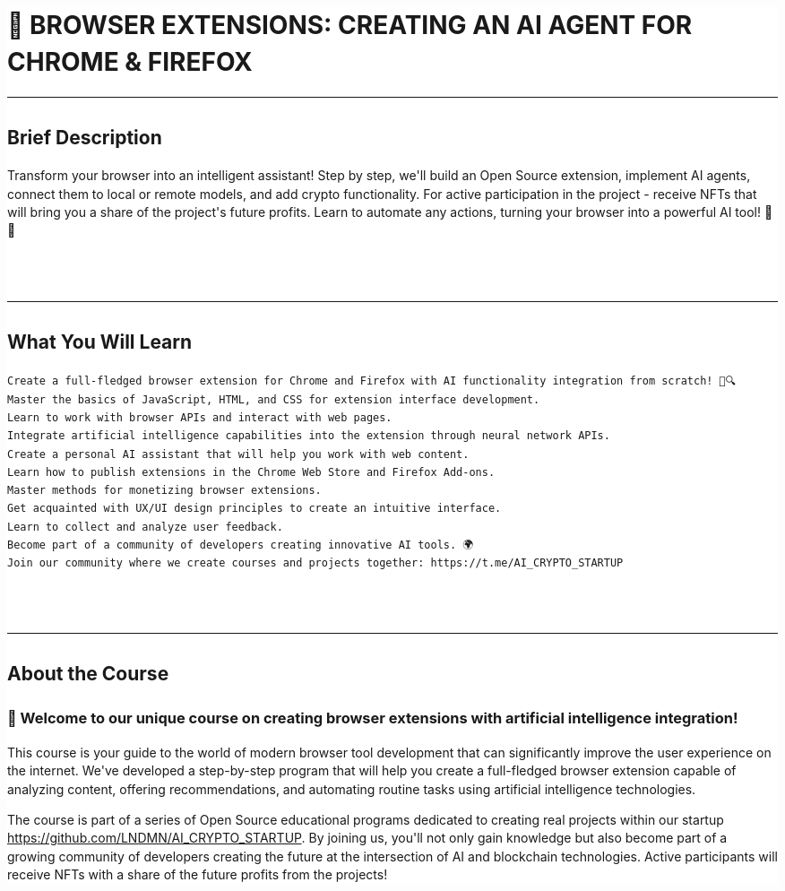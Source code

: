 # 🧩 BROWSER EXTENSIONS: CREATING AN AI AGENT FOR CHROME & FIREFOX

---

## Brief Description

Transform your browser into an intelligent assistant! Step by step, we'll build an Open Source extension, implement AI agents, connect them to local or remote models, and add crypto functionality. For active participation in the project - receive NFTs that will bring you a share of the project's future profits. Learn to automate any actions, turning your browser into a powerful AI tool! 🔧🤖

<br/>
<br/>

---

## What You Will Learn

    Create a full-fledged browser extension for Chrome and Firefox with AI functionality integration from scratch! 🚀🔍
    Master the basics of JavaScript, HTML, and CSS for extension interface development.
    Learn to work with browser APIs and interact with web pages.
    Integrate artificial intelligence capabilities into the extension through neural network APIs.
    Create a personal AI assistant that will help you work with web content.
    Learn how to publish extensions in the Chrome Web Store and Firefox Add-ons.
    Master methods for monetizing browser extensions.
    Get acquainted with UX/UI design principles to create an intuitive interface.
    Learn to collect and analyze user feedback.
    Become part of a community of developers creating innovative AI tools. 🌍
    Join our community where we create courses and projects together: https://t.me/AI_CRYPTO_STARTUP

<br/>
<br/>

---

## About the Course

<div class="course-intro">
  <h3>🚀 Welcome to our unique course on creating browser extensions with artificial intelligence integration!</h3>

  <p>This course is your guide to the world of modern browser tool development that can significantly improve the user experience on the internet. We've developed a step-by-step program that will help you create a full-fledged browser extension capable of analyzing content, offering recommendations, and automating routine tasks using artificial intelligence technologies.</p>

  <p>The course is part of a series of Open Source educational programs dedicated to creating real projects within our startup <a href="https://github.com/LNDMN/AI_CRYPTO_STARTUP">https://github.com/LNDMN/AI_CRYPTO_STARTUP</a>. By joining us, you'll not only gain knowledge but also become part of a growing community of developers creating the future at the intersection of AI and blockchain technologies. Active participants will receive NFTs with a share of the future profits from the projects!</p>
